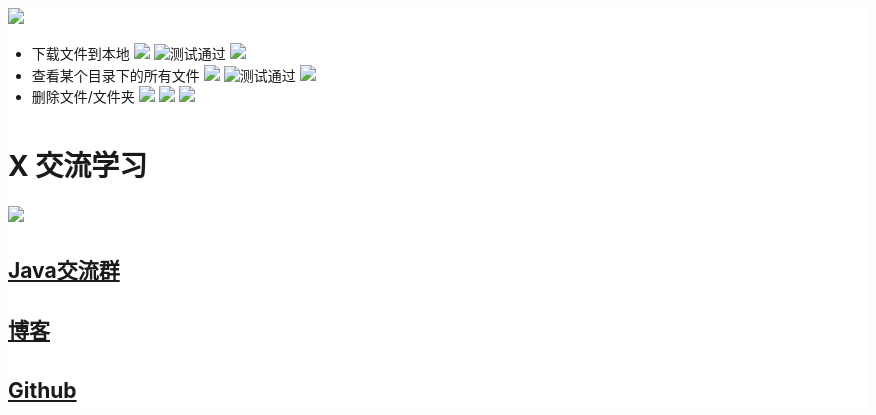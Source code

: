 ![](https://upload-images.jianshu.io/upload_images/4685968-eda4bb3c70eed096.png?imageMogr2/auto-orient/strip%7CimageView2/2/w/1240)
- 下载文件到本地
![](https://upload-images.jianshu.io/upload_images/4685968-316e43d4be856a95.png?imageMogr2/auto-orient/strip%7CimageView2/2/w/1240)
![测试通过](https://upload-images.jianshu.io/upload_images/4685968-532c3463f7eb8f92.png?imageMogr2/auto-orient/strip%7CimageView2/2/w/1240)
![](https://upload-images.jianshu.io/upload_images/4685968-db7104ed5716bbfe.png?imageMogr2/auto-orient/strip%7CimageView2/2/w/1240)
- 查看某个目录下的所有文件
![](https://upload-images.jianshu.io/upload_images/4685968-2a781cd5918278c9.png?imageMogr2/auto-orient/strip%7CimageView2/2/w/1240)
![测试通过](https://upload-images.jianshu.io/upload_images/4685968-4d7c9515a28eb7b0.png?imageMogr2/auto-orient/strip%7CimageView2/2/w/1240)
![](https://upload-images.jianshu.io/upload_images/4685968-b724751d6431c43a.png?imageMogr2/auto-orient/strip%7CimageView2/2/w/1240)
- 删除文件/文件夹
![](https://upload-images.jianshu.io/upload_images/4685968-bdc70c79da5a2397.png?imageMogr2/auto-orient/strip%7CimageView2/2/w/1240)
![](https://upload-images.jianshu.io/upload_images/4685968-c379433d0c8253d4.png?imageMogr2/auto-orient/strip%7CimageView2/2/w/1240)
![](https://upload-images.jianshu.io/upload_images/4685968-49f8890bacd084e0.png?imageMogr2/auto-orient/strip%7CimageView2/2/w/1240)

# X 交流学习
![](https://img-blog.csdnimg.cn/20190504005601174.jpg)

## [Java交流群](https://jq.qq.com/?_wv=1027&k=5UB4P1T)
## [博客](http://www.shishusheng.com)

## [Github](https://github.com/Wasabi1234)